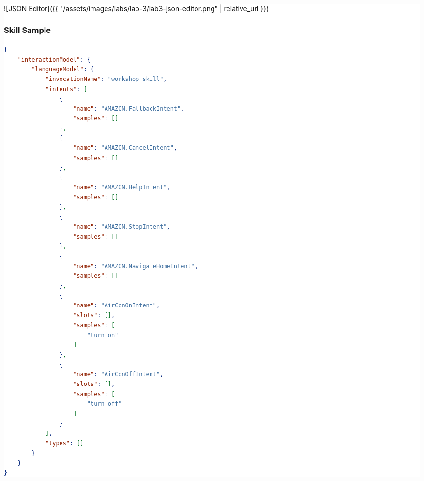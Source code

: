 ![JSON Editor]({{ "/assets/images/labs/lab-3/lab3-json-editor.png" | relative_url }})

### Skill Sample

```json
{
    "interactionModel": {
        "languageModel": {
            "invocationName": "workshop skill",
            "intents": [
                {
                    "name": "AMAZON.FallbackIntent",
                    "samples": []
                },
                {
                    "name": "AMAZON.CancelIntent",
                    "samples": []
                },
                {
                    "name": "AMAZON.HelpIntent",
                    "samples": []
                },
                {
                    "name": "AMAZON.StopIntent",
                    "samples": []
                },
                {
                    "name": "AMAZON.NavigateHomeIntent",
                    "samples": []
                },
                {
                    "name": "AirConOnIntent",
                    "slots": [],
                    "samples": [
                        "turn on"
                    ]
                },
                {
                    "name": "AirConOffIntent",
                    "slots": [],
                    "samples": [
                        "turn off"
                    ]
                }
            ],
            "types": []
        }
    }
}
```
